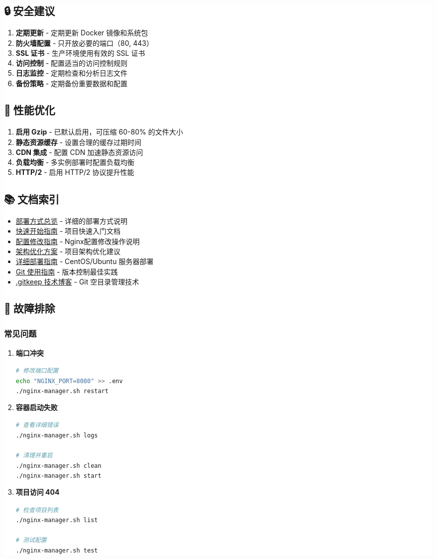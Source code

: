 ## 🔒 安全建议

1. **定期更新** - 定期更新 Docker 镜像和系统包
2. **防火墙配置** - 只开放必要的端口（80, 443）
3. **SSL 证书** - 生产环境使用有效的 SSL 证书
4. **访问控制** - 配置适当的访问控制规则
5. **日志监控** - 定期检查和分析日志文件
6. **备份策略** - 定期备份重要数据和配置

## 🚀 性能优化

1. **启用 Gzip** - 已默认启用，可压缩 60-80% 的文件大小
2. **静态资源缓存** - 设置合理的缓存过期时间
3. **CDN 集成** - 配置 CDN 加速静态资源访问
4. **负载均衡** - 多实例部署时配置负载均衡
5. **HTTP/2** - 启用 HTTP/2 协议提升性能

## 📚 文档索引

- [部署方式总览](docs/部署方式总览.md) - 详细的部署方式说明
- [快速开始指南](docs/快速开始指南.md) - 项目快速入门文档
- [配置修改指南](docs/nginx配置修改操作指南.md) - Nginx配置修改操作说明
- [架构优化方案](docs/项目架构优化方案.md) - 项目架构优化建议
- [详细部署指南](docs/DEPLOYMENT.md) - CentOS/Ubuntu 服务器部署
- [Git 使用指南](docs/GIT_USAGE.md) - 版本控制最佳实践
- [.gitkeep 技术博客](docs/blog-gitkeep.md) - Git 空目录管理技术

## 🔧 故障排除

### 常见问题

1. **端口冲突**
   ```bash
   # 修改端口配置
   echo "NGINX_PORT=8080" >> .env
   ./nginx-manager.sh restart
   ```

2. **容器启动失败**
   ```bash
   # 查看详细错误
   ./nginx-manager.sh logs
   
   # 清理并重启
   ./nginx-manager.sh clean
   ./nginx-manager.sh start
   ```

3. **项目访问 404**
   ```bash
   # 检查项目列表
   ./nginx-manager.sh list
   
   # 测试配置
   ./nginx-manager.sh test
   ```
